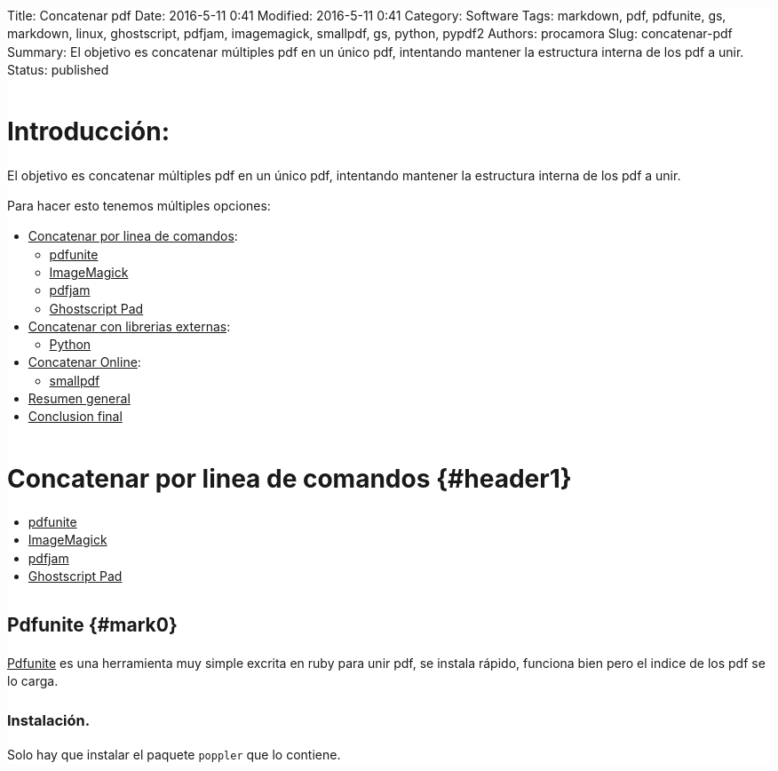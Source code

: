 ﻿Title: Concatenar pdf
Date: 2016-5-11 0:41
Modified: 2016-5-11 0:41
Category: Software
Tags: markdown, pdf, pdfunite, gs, markdown, linux, ghostscript, pdfjam, imagemagick, smallpdf, gs, python, pypdf2
Authors: procamora
Slug: concatenar-pdf
Summary: El objetivo es concatenar múltiples pdf en un único pdf, intentando mantener la estructura interna de los pdf a unir.
Status: published


# Introducción:

El objetivo es concatenar múltiples pdf en un único pdf, intentando mantener la estructura interna de los pdf a unir.



Para hacer esto tenemos múltiples opciones:

- [Concatenar por linea de comandos](#header1):
    - [pdfunite](#mark0)
    - [ImageMagick](#mark1)
    - [pdfjam](#mark2)
    - [Ghostscript Pad](#mark3)
- [Concatenar con librerias externas](#header2):
    - [Python](#mark4)
- [Concatenar Online](#header3):
    - [smallpdf](#mark5)
- [Resumen general](#header4)
- [Conclusion final](#header5)



# Concatenar por linea de comandos {#header1}

- [pdfunite](#mark0)
- [ImageMagick](#mark1)
- [pdfjam](#mark2)
- [Ghostscript Pad](#mark3)


## Pdfunite {#mark0}

[Pdfunite][pdfunite] es una herramienta muy simple excrita en ruby para unir pdf, se instala rápido, funciona bien pero el indice de los pdf se lo carga.


[pdfunite]: https://github.com/mtgrosser/pdfunite

### Instalación.

Solo hay que instalar el paquete `poppler` que lo contiene.


[pdfjam]: http://www2.warwick.ac.uk/fac/sci/statistics/staff/academic-research/firth/software/pdfjam/
[stackoverflow]: http://stackoverflow.com/questions/2507766/merge-convert-multiple-pdf-files-into-one-pdf
[linux]: https://www.linux.com/news/putting-together-pdf-files
[python]: /code/concatena_pdf.py
[smallpdf]: https://smallpdf.com/
[0]: http://jamesmcdonald.id.au/it-tips/alternative-to-pdftk-under-fedora-21
[1]: https://blog.dbrgn.ch/2013/8/14/merge-multiple-pdfs/